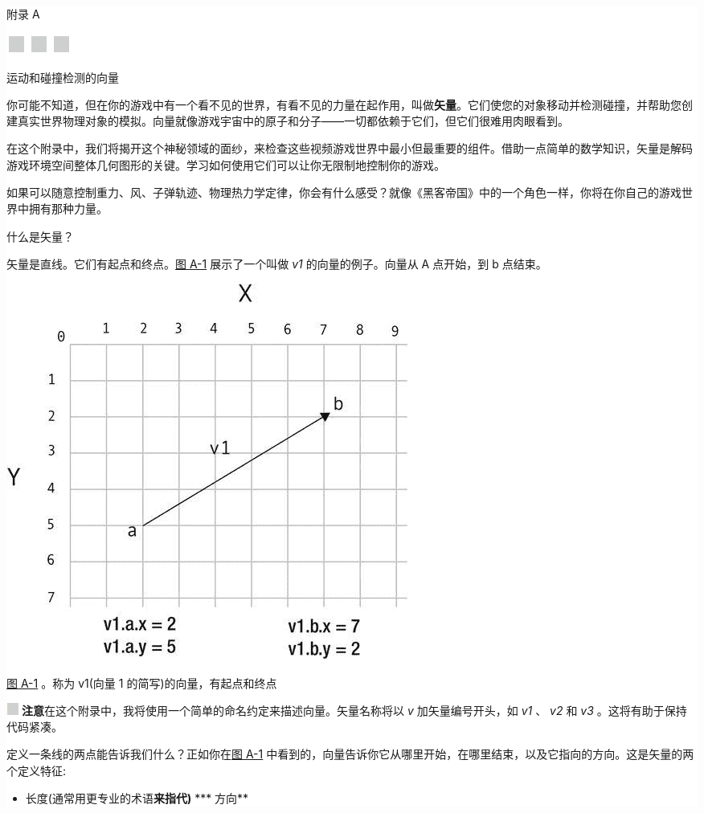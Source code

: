附录 A

![image](img/image00501.jpeg)

运动和碰撞检测的向量

你可能不知道，但在你的游戏中有一个看不见的世界，有看不见的力量在起作用，叫做**矢量**。它们使您的对象移动并检测碰撞，并帮助您创建真实世界物理对象的模拟。向量就像游戏宇宙中的原子和分子——一切都依赖于它们，但它们很难用肉眼看到。

在这个附录中，我们将揭开这个神秘领域的面纱，来检查这些视频游戏世界中最小但最重要的组件。借助一点简单的数学知识，矢量是解码游戏环境空间整体几何图形的关键。学习如何使用它们可以让你无限制地控制你的游戏。

如果可以随意控制重力、风、子弹轨迹、物理热力学定律，你会有什么感受？就像《黑客帝国》中的一个角色一样，你将在你自己的游戏世界中拥有那种力量。

什么是矢量？

矢量是直线。它们有起点和终点。[图 A-1](#Fig1) 展示了一个叫做 *v1* 的向量的例子。向量从 A 点开始，到 b 点结束。

![9781430258001_AppA-01.jpg](img/image00647.jpeg)

[图 A-1](#_Fig1) 。称为 v1(向量 1 的简写)的向量，有起点和终点

![Image](img/image00500.jpeg) **注意**在这个附录中，我将使用一个简单的命名约定来描述向量。矢量名称将以 *v* 加矢量编号开头，如 *v1* 、 *v2* 和 *v3* 。这将有助于保持代码紧凑。

定义一条线的两点能告诉我们什么？正如你在[图 A-1](#Fig1) 中看到的，向量告诉你它从哪里开始，在哪里结束，以及它指向的方向。这是矢量的两个定义特征:

*   长度(通常用更专业的术语**来指代)**
***   方向**
